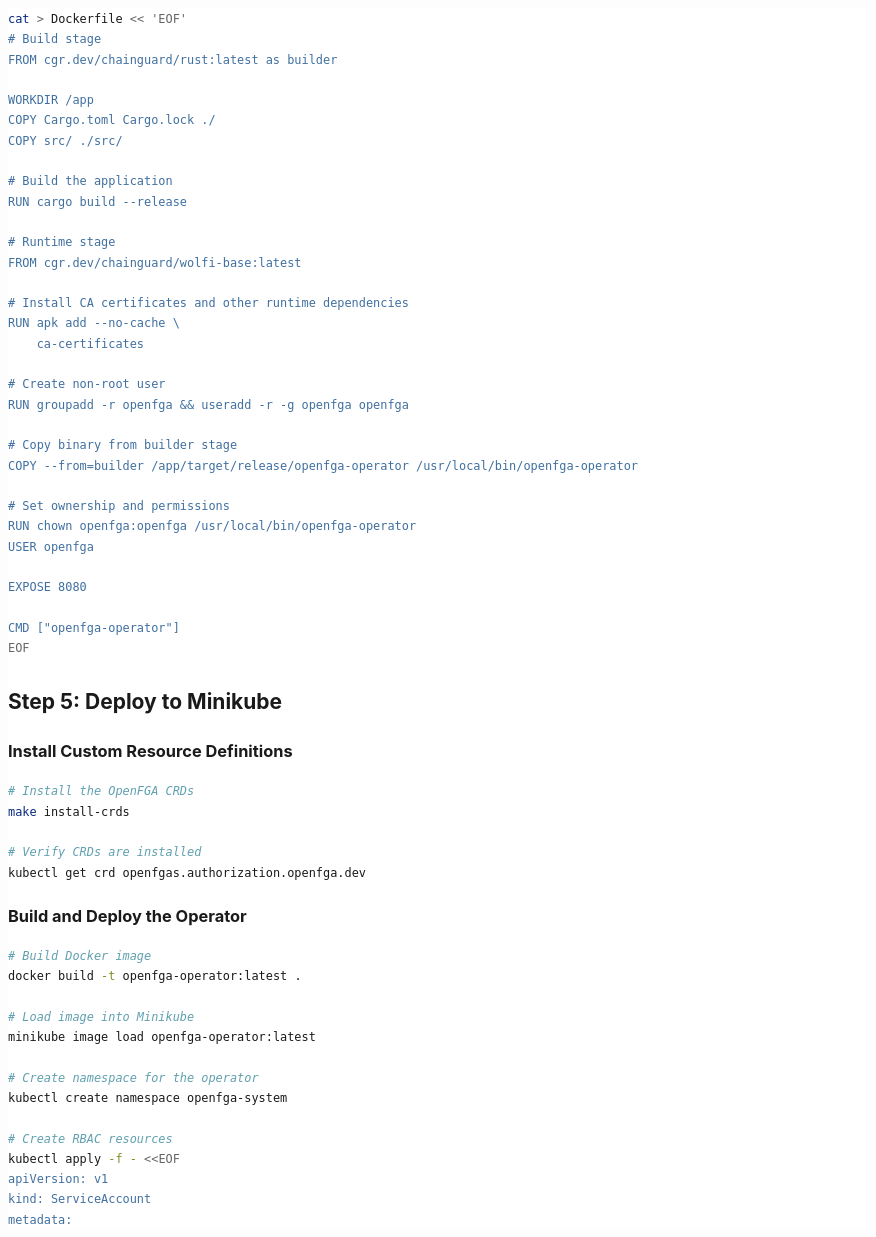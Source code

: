 ```bash
cat > Dockerfile << 'EOF'
# Build stage
FROM cgr.dev/chainguard/rust:latest as builder

WORKDIR /app
COPY Cargo.toml Cargo.lock ./
COPY src/ ./src/

# Build the application
RUN cargo build --release

# Runtime stage
FROM cgr.dev/chainguard/wolfi-base:latest

# Install CA certificates and other runtime dependencies
RUN apk add --no-cache \
    ca-certificates

# Create non-root user
RUN groupadd -r openfga && useradd -r -g openfga openfga

# Copy binary from builder stage
COPY --from=builder /app/target/release/openfga-operator /usr/local/bin/openfga-operator

# Set ownership and permissions
RUN chown openfga:openfga /usr/local/bin/openfga-operator
USER openfga

EXPOSE 8080

CMD ["openfga-operator"]
EOF
```

## Step 5: Deploy to Minikube

### Install Custom Resource Definitions

```bash
# Install the OpenFGA CRDs
make install-crds

# Verify CRDs are installed
kubectl get crd openfgas.authorization.openfga.dev
```

### Build and Deploy the Operator

```bash
# Build Docker image
docker build -t openfga-operator:latest .

# Load image into Minikube
minikube image load openfga-operator:latest

# Create namespace for the operator
kubectl create namespace openfga-system

# Create RBAC resources
kubectl apply -f - <<EOF
apiVersion: v1
kind: ServiceAccount
metadata:
```